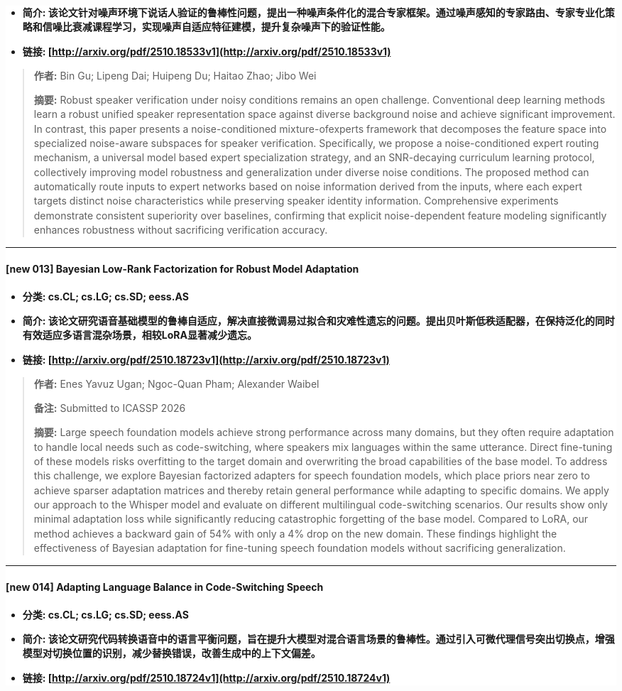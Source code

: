 - **简介: 该论文针对噪声环境下说话人验证的鲁棒性问题，提出一种噪声条件化的混合专家框架。通过噪声感知的专家路由、专家专业化策略和信噪比衰减课程学习，实现噪声自适应特征建模，提升复杂噪声下的验证性能。**

- **链接: [http://arxiv.org/pdf/2510.18533v1](http://arxiv.org/pdf/2510.18533v1)**

> **作者:** Bin Gu; Lipeng Dai; Huipeng Du; Haitao Zhao; Jibo Wei
>
> **摘要:** Robust speaker verification under noisy conditions remains an open challenge. Conventional deep learning methods learn a robust unified speaker representation space against diverse background noise and achieve significant improvement. In contrast, this paper presents a noise-conditioned mixture-ofexperts framework that decomposes the feature space into specialized noise-aware subspaces for speaker verification. Specifically, we propose a noise-conditioned expert routing mechanism, a universal model based expert specialization strategy, and an SNR-decaying curriculum learning protocol, collectively improving model robustness and generalization under diverse noise conditions. The proposed method can automatically route inputs to expert networks based on noise information derived from the inputs, where each expert targets distinct noise characteristics while preserving speaker identity information. Comprehensive experiments demonstrate consistent superiority over baselines, confirming that explicit noise-dependent feature modeling significantly enhances robustness without sacrificing verification accuracy.
>
---
#### [new 013] Bayesian Low-Rank Factorization for Robust Model Adaptation
- **分类: cs.CL; cs.LG; cs.SD; eess.AS**

- **简介: 该论文研究语音基础模型的鲁棒自适应，解决直接微调易过拟合和灾难性遗忘的问题。提出贝叶斯低秩适配器，在保持泛化的同时有效适应多语言混杂场景，相较LoRA显著减少遗忘。**

- **链接: [http://arxiv.org/pdf/2510.18723v1](http://arxiv.org/pdf/2510.18723v1)**

> **作者:** Enes Yavuz Ugan; Ngoc-Quan Pham; Alexander Waibel
>
> **备注:** Submitted to ICASSP 2026
>
> **摘要:** Large speech foundation models achieve strong performance across many domains, but they often require adaptation to handle local needs such as code-switching, where speakers mix languages within the same utterance. Direct fine-tuning of these models risks overfitting to the target domain and overwriting the broad capabilities of the base model. To address this challenge, we explore Bayesian factorized adapters for speech foundation models, which place priors near zero to achieve sparser adaptation matrices and thereby retain general performance while adapting to specific domains. We apply our approach to the Whisper model and evaluate on different multilingual code-switching scenarios. Our results show only minimal adaptation loss while significantly reducing catastrophic forgetting of the base model. Compared to LoRA, our method achieves a backward gain of 54% with only a 4% drop on the new domain. These findings highlight the effectiveness of Bayesian adaptation for fine-tuning speech foundation models without sacrificing generalization.
>
---
#### [new 014] Adapting Language Balance in Code-Switching Speech
- **分类: cs.CL; cs.LG; cs.SD; eess.AS**

- **简介: 该论文研究代码转换语音中的语言平衡问题，旨在提升大模型对混合语言场景的鲁棒性。通过引入可微代理信号突出切换点，增强模型对切换位置的识别，减少替换错误，改善生成中的上下文偏差。**

- **链接: [http://arxiv.org/pdf/2510.18724v1](http://arxiv.org/pdf/2510.18724v1)**
